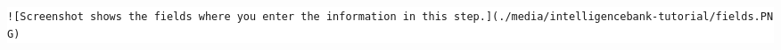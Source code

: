     ![Screenshot shows the fields where you enter the information in this step.](./media/intelligencebank-tutorial/fields.PNG)
